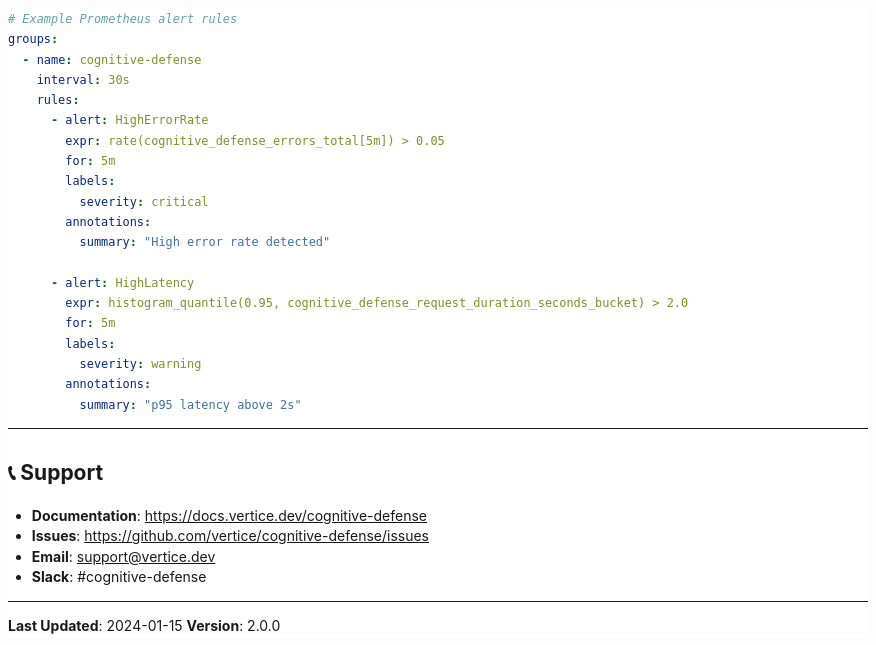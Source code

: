 ```yaml
# Example Prometheus alert rules
groups:
  - name: cognitive-defense
    interval: 30s
    rules:
      - alert: HighErrorRate
        expr: rate(cognitive_defense_errors_total[5m]) > 0.05
        for: 5m
        labels:
          severity: critical
        annotations:
          summary: "High error rate detected"

      - alert: HighLatency
        expr: histogram_quantile(0.95, cognitive_defense_request_duration_seconds_bucket) > 2.0
        for: 5m
        labels:
          severity: warning
        annotations:
          summary: "p95 latency above 2s"
```

---

## 📞 Support

- **Documentation**: https://docs.vertice.dev/cognitive-defense
- **Issues**: https://github.com/vertice/cognitive-defense/issues
- **Email**: support@vertice.dev
- **Slack**: #cognitive-defense

---

**Last Updated**: 2024-01-15
**Version**: 2.0.0
